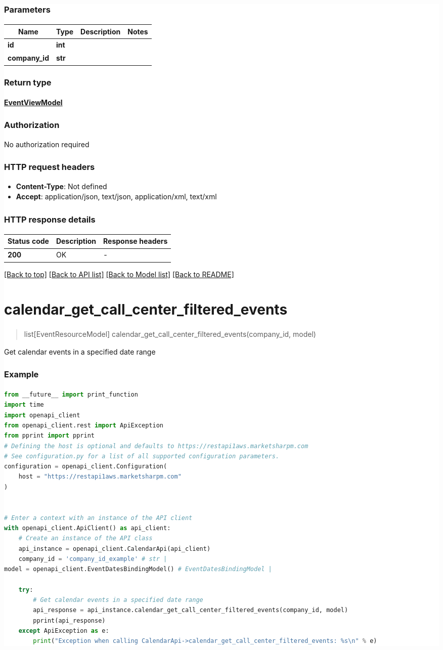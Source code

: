 ### Parameters

Name | Type | Description  | Notes
------------- | ------------- | ------------- | -------------
 **id** | **int**|  | 
 **company_id** | **str**|  | 

### Return type

[**EventViewModel**](EventViewModel.md)

### Authorization

No authorization required

### HTTP request headers

 - **Content-Type**: Not defined
 - **Accept**: application/json, text/json, application/xml, text/xml

### HTTP response details
| Status code | Description | Response headers |
|-------------|-------------|------------------|
**200** | OK |  -  |

[[Back to top]](#) [[Back to API list]](../README.md#documentation-for-api-endpoints) [[Back to Model list]](../README.md#documentation-for-models) [[Back to README]](../README.md)

# **calendar_get_call_center_filtered_events**
> list[EventResourceModel] calendar_get_call_center_filtered_events(company_id, model)

Get calendar events in a specified date range

### Example

```python
from __future__ import print_function
import time
import openapi_client
from openapi_client.rest import ApiException
from pprint import pprint
# Defining the host is optional and defaults to https://restapi1aws.marketsharpm.com
# See configuration.py for a list of all supported configuration parameters.
configuration = openapi_client.Configuration(
    host = "https://restapi1aws.marketsharpm.com"
)


# Enter a context with an instance of the API client
with openapi_client.ApiClient() as api_client:
    # Create an instance of the API class
    api_instance = openapi_client.CalendarApi(api_client)
    company_id = 'company_id_example' # str | 
model = openapi_client.EventDatesBindingModel() # EventDatesBindingModel | 

    try:
        # Get calendar events in a specified date range
        api_response = api_instance.calendar_get_call_center_filtered_events(company_id, model)
        pprint(api_response)
    except ApiException as e:
        print("Exception when calling CalendarApi->calendar_get_call_center_filtered_events: %s\n" % e)
```
